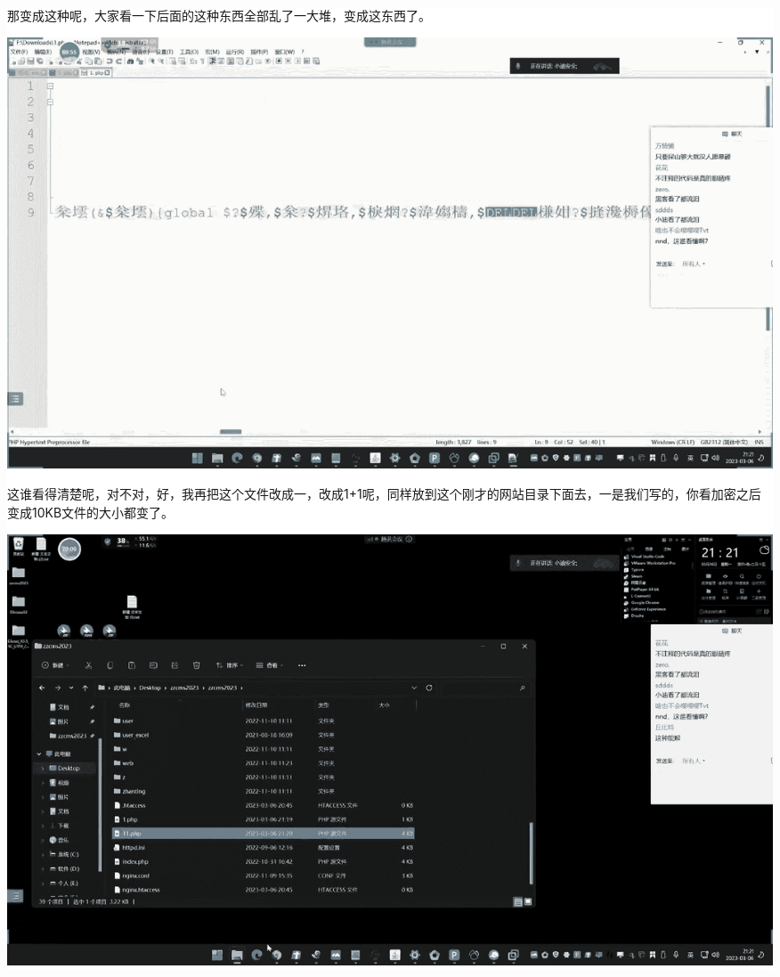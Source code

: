 那变成这种呢，大家看一下后面的这种东西全部乱了一大堆，变成这东西了。

![](img/5d7ba699f901a21ca6215093b719288e_251.png)

这谁看得清楚呢，对不对，好，我再把这个文件改成一，改成1+1呢，同样放到这个刚才的网站目录下面去，一是我们写的，你看加密之后变成10KB文件的大小都变了。



![](img/5d7ba699f901a21ca6215093b719288e_253.png)
